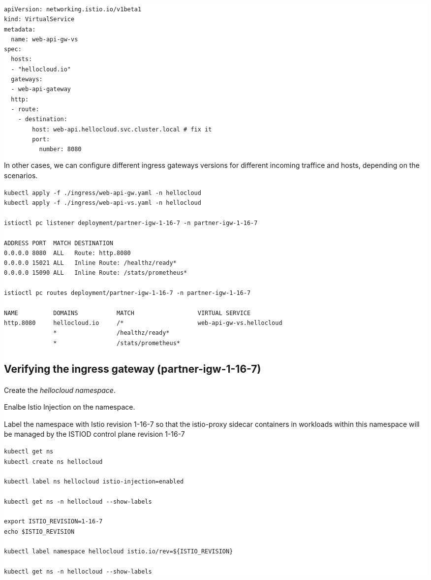 ```
apiVersion: networking.istio.io/v1beta1
kind: VirtualService
metadata:
  name: web-api-gw-vs
spec:
  hosts:
  - "hellocloud.io"
  gateways:
  - web-api-gateway
  http:
  - route:
    - destination:
        host: web-api.hellocloud.svc.cluster.local # fix it
        port:
          number: 8080
```

In other cases, we can configure different ingress gateways versions for different incoming traffice and hosts, depending on the scenarios.
 

```
kubectl apply -f ./ingress/web-api-gw.yaml -n hellocloud
kubectl apply -f ./ingress/web-api-vs.yaml -n hellocloud

istioctl pc listener deployment/partner-igw-1-16-7 -n partner-igw-1-16-7

ADDRESS PORT  MATCH DESTINATION
0.0.0.0 8080  ALL   Route: http.8080
0.0.0.0 15021 ALL   Inline Route: /healthz/ready*
0.0.0.0 15090 ALL   Inline Route: /stats/prometheus*

istioctl pc routes deployment/partner-igw-1-16-7 -n partner-igw-1-16-7

NAME          DOMAINS           MATCH                  VIRTUAL SERVICE
http.8080     hellocloud.io     /*                     web-api-gw-vs.hellocloud
              *                 /healthz/ready*        
              *                 /stats/prometheus*     

```



Verifying the ingress gateway (partner-igw-1-16-7)
---

Create the *hellocloud namespace*.

Enalbe Istio Injection on the namespace.

Label the namespace with Istio revision 1-16-7 so that the istio-proxy sidecar containers in workloads within this namespace will be managed by the ISTIOD control plane revision 1-16-7

```
kubectl get ns
kubectl create ns hellocloud

kubectl label ns hellocloud istio-injection=enabled

kubectl get ns -n hellocloud --show-labels

export ISTIO_REVISION=1-16-7
echo $ISTIO_REVISION

kubectl label namespace hellocloud istio.io/rev=${ISTIO_REVISION}

kubectl get ns -n hellocloud --show-labels

```